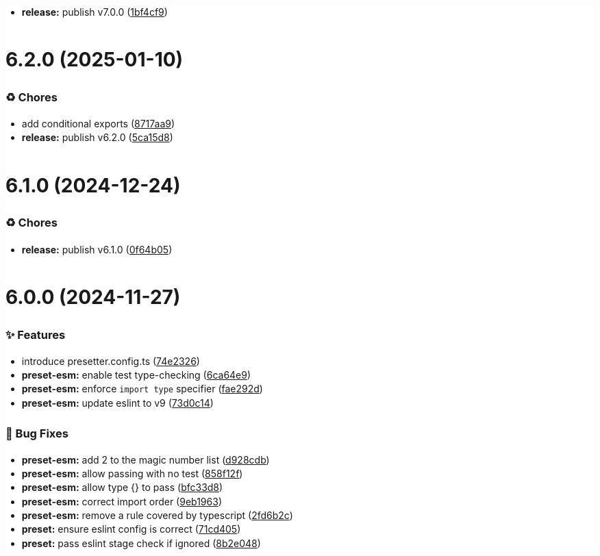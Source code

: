 * **release:** publish v7.0.0 ([1bf4cf9](https://github.com/alvis/presetter/commit/1bf4cf996ff1af7591f8f49a662a038ee248ec0a))



# 6.2.0 (2025-01-10)


### ♻️ Chores

* add conditional exports ([8717aa9](https://github.com/alvis/presetter/commit/8717aa96a56a0a2ae2d7ceb15665ba28b125706b))
* **release:** publish v6.2.0 ([5ca15d8](https://github.com/alvis/presetter/commit/5ca15d88a8c5dd4db5767e19051af15f2dadb647))



# 6.1.0 (2024-12-24)


### ♻️ Chores

* **release:** publish v6.1.0 ([0f64b05](https://github.com/alvis/presetter/commit/0f64b0511487e274fadce0ca651e21bd467545bf))



# 6.0.0 (2024-11-27)


### ✨ Features

* introduce presetter.config.ts ([74e2326](https://github.com/alvis/presetter/commit/74e23263780146e24db0c36bef71ff6edc5a66fa))
* **preset-esm:** enable test type-checking ([6ca64e9](https://github.com/alvis/presetter/commit/6ca64e997f5a5bb62d516224f2e8a97609fc824a))
* **preset-esm:** enforce `import type` specifier ([fae292d](https://github.com/alvis/presetter/commit/fae292d1e60d7372fb76d80afbe209bdb990f185))
* **preset-esm:** update eslint to v9 ([73d0c14](https://github.com/alvis/presetter/commit/73d0c14dd18d32c9572ac6811f96851ef6c65428))


### 🐛 Bug Fixes

* **preset-esm:** add 2 to the magic number list ([d928cdb](https://github.com/alvis/presetter/commit/d928cdb1ef71870798d7327689ec6c3b23dc8b53))
* **preset-esm:** allow passing with no test ([858f12f](https://github.com/alvis/presetter/commit/858f12fed2adafe9835cc42a6846017da58ed242))
* **preset-esm:** allow type {} to pass ([bfc33d8](https://github.com/alvis/presetter/commit/bfc33d85b3e0e9cc066966ba225f4bd075797d0a))
* **preset-esm:** correct import order ([9eb1963](https://github.com/alvis/presetter/commit/9eb1963a386a657de9370cb2ec2f95a03ee5ffe8))
* **preset-esm:** remove a rule covered by typescript ([2fd6b2c](https://github.com/alvis/presetter/commit/2fd6b2c3089db293725dd952d216ba9eeba2acb7))
* **preset:** ensure eslint config is correct ([71cd405](https://github.com/alvis/presetter/commit/71cd40531484a3fb955af9a21a3a00ae4220d274))
* **preset:** pass eslint stage check if ignored ([8b2e048](https://github.com/alvis/presetter/commit/8b2e048abf4ca55b86da6377e8d570a256e3bd00))
